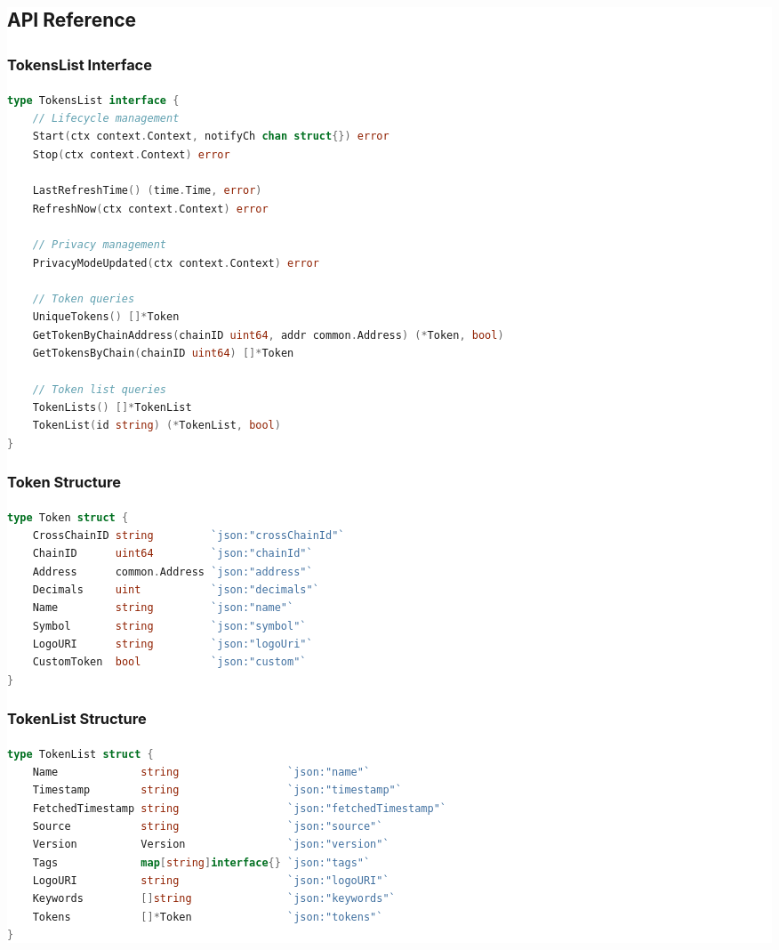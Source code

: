 ## API Reference

### TokensList Interface

```go
type TokensList interface {
    // Lifecycle management
    Start(ctx context.Context, notifyCh chan struct{}) error
    Stop(ctx context.Context) error

    LastRefreshTime() (time.Time, error)
    RefreshNow(ctx context.Context) error

    // Privacy management
    PrivacyModeUpdated(ctx context.Context) error

    // Token queries
    UniqueTokens() []*Token
    GetTokenByChainAddress(chainID uint64, addr common.Address) (*Token, bool)
    GetTokensByChain(chainID uint64) []*Token

    // Token list queries
    TokenLists() []*TokenList
    TokenList(id string) (*TokenList, bool)
}
```

### Token Structure

```go
type Token struct {
    CrossChainID string         `json:"crossChainId"`
    ChainID      uint64         `json:"chainId"`
    Address      common.Address `json:"address"`
    Decimals     uint           `json:"decimals"`
    Name         string         `json:"name"`
    Symbol       string         `json:"symbol"`
    LogoURI      string         `json:"logoUri"`
    CustomToken  bool           `json:"custom"`
}
```

### TokenList Structure

```go
type TokenList struct {
    Name             string                 `json:"name"`
    Timestamp        string                 `json:"timestamp"`
    FetchedTimestamp string                 `json:"fetchedTimestamp"`
    Source           string                 `json:"source"`
    Version          Version                `json:"version"`
    Tags             map[string]interface{} `json:"tags"`
    LogoURI          string                 `json:"logoURI"`
    Keywords         []string               `json:"keywords"`
    Tokens           []*Token               `json:"tokens"`
}
```
